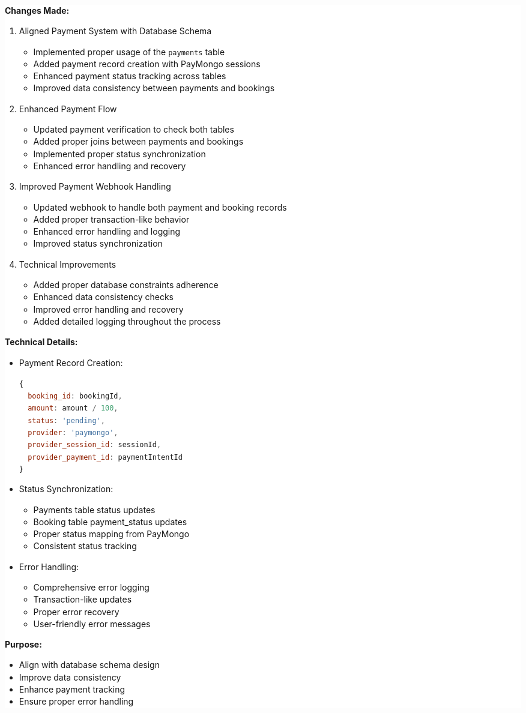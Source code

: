 **Changes Made:**
1. Aligned Payment System with Database Schema
   - Implemented proper usage of the `payments` table
   - Added payment record creation with PayMongo sessions
   - Enhanced payment status tracking across tables
   - Improved data consistency between payments and bookings

2. Enhanced Payment Flow
   - Updated payment verification to check both tables
   - Added proper joins between payments and bookings
   - Implemented proper status synchronization
   - Enhanced error handling and recovery

3. Improved Payment Webhook Handling
   - Updated webhook to handle both payment and booking records
   - Added proper transaction-like behavior
   - Enhanced error handling and logging
   - Improved status synchronization

4. Technical Improvements
   - Added proper database constraints adherence
   - Enhanced data consistency checks
   - Improved error handling and recovery
   - Added detailed logging throughout the process

**Technical Details:**
- Payment Record Creation:
  ```javascript
  {
    booking_id: bookingId,
    amount: amount / 100,
    status: 'pending',
    provider: 'paymongo',
    provider_session_id: sessionId,
    provider_payment_id: paymentIntentId
  }
  ```

- Status Synchronization:
  - Payments table status updates
  - Booking table payment_status updates
  - Proper status mapping from PayMongo
  - Consistent status tracking

- Error Handling:
  - Comprehensive error logging
  - Transaction-like updates
  - Proper error recovery
  - User-friendly error messages

**Purpose:**
- Align with database schema design
- Improve data consistency
- Enhance payment tracking
- Ensure proper error handling
